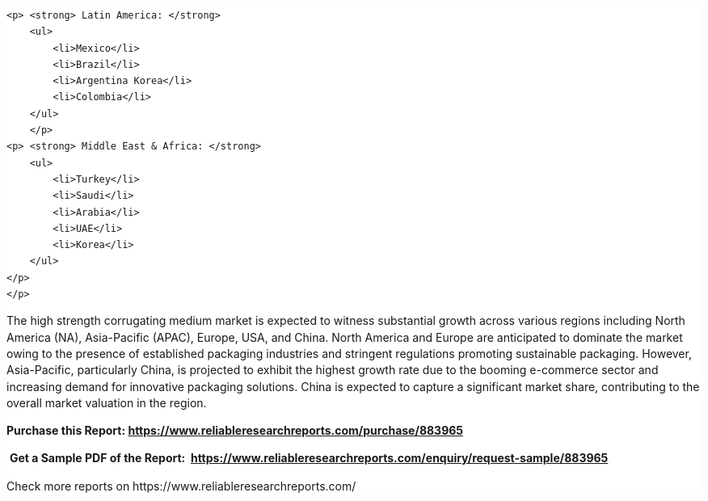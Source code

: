     <p> <strong> Latin America: </strong>
        <ul>
            <li>Mexico</li>
            <li>Brazil</li>
            <li>Argentina Korea</li>
            <li>Colombia</li>
        </ul>
        </p> 
    <p> <strong> Middle East & Africa: </strong>
        <ul>
            <li>Turkey</li>
            <li>Saudi</li>
            <li>Arabia</li>
            <li>UAE</li>
            <li>Korea</li>
        </ul>
    </p>
    </p>
<p><p>The high strength corrugating medium market is expected to witness substantial growth across various regions including North America (NA), Asia-Pacific (APAC), Europe, USA, and China. North America and Europe are anticipated to dominate the market owing to the presence of established packaging industries and stringent regulations promoting sustainable packaging. However, Asia-Pacific, particularly China, is projected to exhibit the highest growth rate due to the booming e-commerce sector and increasing demand for innovative packaging solutions. China is expected to capture a significant market share, contributing to the overall market valuation in the region.</p></p>
<p><strong>Purchase this Report: <a href="https://www.reliableresearchreports.com/purchase/883965">https://www.reliableresearchreports.com/purchase/883965</a></strong></p>
<p>&nbsp;<strong>Get a Sample PDF of the Report:&nbsp;&nbsp;<a href="https://www.reliableresearchreports.com/enquiry/request-sample/883965">https://www.reliableresearchreports.com/enquiry/request-sample/883965</a></strong></p>
<p><strong></strong></p>
<p>Check more reports on https://www.reliableresearchreports.com/</p>
